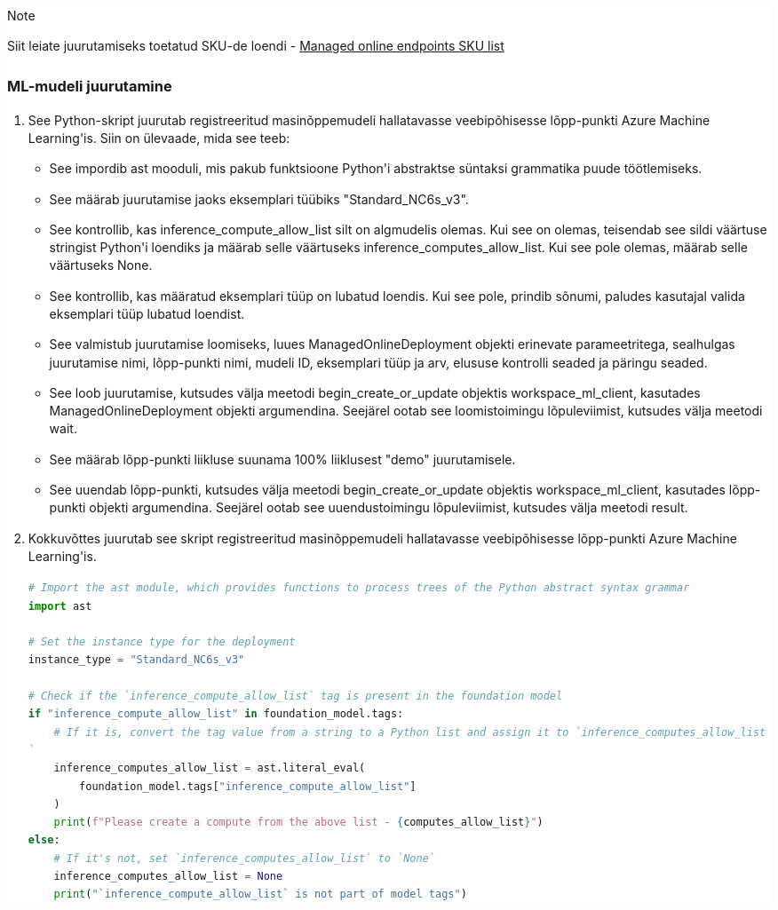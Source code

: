 > [!NOTE]
> Siit leiate juurutamiseks toetatud SKU-de loendi - [Managed online endpoints SKU list](https://learn.microsoft.com/azure/machine-learning/reference-managed-online-endpoints-vm-sku-list)

### ML-mudeli juurutamine

1. See Python-skript juurutab registreeritud masinõppemudeli hallatavasse veebipõhisesse lõpp-punkti Azure Machine Learning'is. Siin on ülevaade, mida see teeb:

    - See impordib ast mooduli, mis pakub funktsioone Python'i abstraktse süntaksi grammatika puude töötlemiseks.

    - See määrab juurutamise jaoks eksemplari tüübiks "Standard_NC6s_v3".

    - See kontrollib, kas inference_compute_allow_list silt on algmudelis olemas. Kui see on olemas, teisendab see sildi väärtuse stringist Python'i loendiks ja määrab selle väärtuseks inference_computes_allow_list. Kui see pole olemas, määrab selle väärtuseks None.

    - See kontrollib, kas määratud eksemplari tüüp on lubatud loendis. Kui see pole, prindib sõnumi, paludes kasutajal valida eksemplari tüüp lubatud loendist.

    - See valmistub juurutamise loomiseks, luues ManagedOnlineDeployment objekti erinevate parameetritega, sealhulgas juurutamise nimi, lõpp-punkti nimi, mudeli ID, eksemplari tüüp ja arv, elususe kontrolli seaded ja päringu seaded.

    - See loob juurutamise, kutsudes välja meetodi begin_create_or_update objektis workspace_ml_client, kasutades ManagedOnlineDeployment objekti argumendina. Seejärel ootab see loomistoimingu lõpuleviimist, kutsudes välja meetodi wait.

    - See määrab lõpp-punkti liikluse suunama 100% liiklusest "demo" juurutamisele.

    - See uuendab lõpp-punkti, kutsudes välja meetodi begin_create_or_update objektis workspace_ml_client, kasutades lõpp-punkti objekti argumendina. Seejärel ootab see uuendustoimingu lõpuleviimist, kutsudes välja meetodi result.

1. Kokkuvõttes juurutab see skript registreeritud masinõppemudeli hallatavasse veebipõhisesse lõpp-punkti Azure Machine Learning'is.

    ```python
    # Import the ast module, which provides functions to process trees of the Python abstract syntax grammar
    import ast
    
    # Set the instance type for the deployment
    instance_type = "Standard_NC6s_v3"
    
    # Check if the `inference_compute_allow_list` tag is present in the foundation model
    if "inference_compute_allow_list" in foundation_model.tags:
        # If it is, convert the tag value from a string to a Python list and assign it to `inference_computes_allow_list`
        inference_computes_allow_list = ast.literal_eval(
            foundation_model.tags["inference_compute_allow_list"]
        )
        print(f"Please create a compute from the above list - {computes_allow_list}")
    else:
        # If it's not, set `inference_computes_allow_list` to `None`
        inference_computes_allow_list = None
        print("`inference_compute_allow_list` is not part of model tags")
    